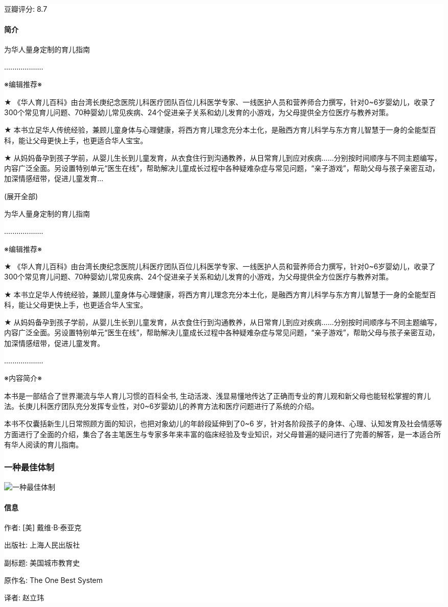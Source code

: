 豆瓣评分: 8.7

#### 简介

为华人量身定制的育儿指南

...................

※编辑推荐※

★ 《华人育儿百科》由台湾长庚纪念医院儿科医疗团队百位儿科医学专家、一线医护人员和营养师合力撰写，针对0~6岁婴幼儿，收录了300个常见育儿问题、70种婴幼儿常见疾病、24个促进亲子关系和幼儿发育的小游戏，为父母提供全方位医疗与教养对策。

★ 本书立足华人传统经验，兼顾儿童身体与心理健康，将西方育儿理念充分本土化，是融西方育儿科学与东方育儿智慧于一身的全能型百科，能让父母更快上手，也更适合华人宝宝。

★ 从妈妈备孕到孩子学前，从婴儿生长到儿童发育，从衣食住行到沟通教养，从日常育儿到应对疾病……分别按时间顺序与不同主题编写，内容广泛全面。另设置特别单元“医生在线”，帮助解决儿童成长过程中各种疑难杂症与常见问题，“亲子游戏”，帮助父母与孩子亲密互动，加深情感纽带，促进儿童发育...

(展开全部)

为华人量身定制的育儿指南

...................

※编辑推荐※

★ 《华人育儿百科》由台湾长庚纪念医院儿科医疗团队百位儿科医学专家、一线医护人员和营养师合力撰写，针对0~6岁婴幼儿，收录了300个常见育儿问题、70种婴幼儿常见疾病、24个促进亲子关系和幼儿发育的小游戏，为父母提供全方位医疗与教养对策。

★ 本书立足华人传统经验，兼顾儿童身体与心理健康，将西方育儿理念充分本土化，是融西方育儿科学与东方育儿智慧于一身的全能型百科，能让父母更快上手，也更适合华人宝宝。

★ 从妈妈备孕到孩子学前，从婴儿生长到儿童发育，从衣食住行到沟通教养，从日常育儿到应对疾病……分别按时间顺序与不同主题编写，内容广泛全面。另设置特别单元“医生在线”，帮助解决儿童成长过程中各种疑难杂症与常见问题，“亲子游戏”，帮助父母与孩子亲密互动，加深情感纽带，促进儿童发育。

...................

※内容简介※

本书是一部结合了世界潮流与华人育儿习惯的百科全书, 生动活泼、浅显易懂地传达了正确而专业的育儿观和新父母也能轻松掌握的育儿法。长庚儿科医疗团队充分发挥专业性，对0~6岁婴幼儿的养育方法和医疗问题进行了系统的介绍。

本书不仅囊括新生儿日常照顾方面的知识，也把对象幼儿的年龄段延伸到了0~6 岁，针对各阶段孩子的身体、心理、认知发育及社会情感等方面进行了全面的介绍，集合了各主笔医生与专家多年来丰富的临床经验及专业知识，对父母普遍的疑问进行了完善的解答，是一本适合所有华人阅读的育儿指南。



### 一种最佳体制

![一种最佳体制](https://img3.doubanio.com/view/subject/l/public/s4114695.jpg)

#### 信息

作者: [美] 戴维·B·泰亚克 

出版社: 上海人民出版社 

副标题: 美国城市教育史 

原作名: The One Best System 

译者: 赵立玮 
